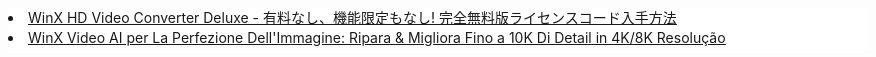 <li><a href="https://discover-dash.techidaily.com/1725289452927-winx-hd-video-converter-deluxe/"><u>WinX HD Video Converter Deluxe - 有料なし、機能限定もなし! 完全無料版ライセンスコード入手方法</u></a></li>
<li><a href="https://discover-dash.techidaily.com/winx-video-ai-per-la-perfezione-dellimmagine-ripara-and-migliora-fino-a-10k-di-detail-in-4k8k-resolucao/"><u>WinX Video AI per La Perfezione Dell'Immagine: Ripara & Migliora Fino a 10K Di Detail in 4K/8K Resolução</u></a></li>
</ul></div>
